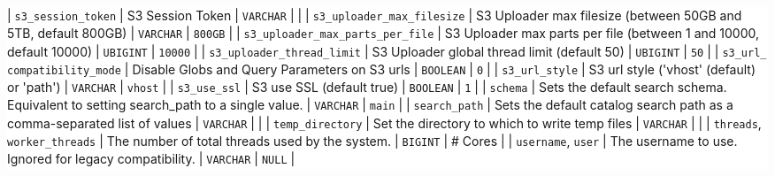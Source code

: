 | `s3_session_token`                           | S3 Session Token                                                                                                                                        | `VARCHAR`  |                                          |
| `s3_uploader_max_filesize`                   | S3 Uploader max filesize (between 50GB and 5TB, default 800GB)                                                                                          | `VARCHAR`  | `800GB`                                  |
| `s3_uploader_max_parts_per_file`             | S3 Uploader max parts per file (between 1 and 10000, default 10000)                                                                                     | `UBIGINT`  | `10000`                                  |
| `s3_uploader_thread_limit`                   | S3 Uploader global thread limit (default 50)                                                                                                            | `UBIGINT`  | `50`                                     |
| `s3_url_compatibility_mode`                  | Disable Globs and Query Parameters on S3 urls                                                                                                           | `BOOLEAN`  | `0`                                      |
| `s3_url_style`                               | S3 url style ('vhost' (default) or 'path')                                                                                                              | `VARCHAR`  | `vhost`                                  |
| `s3_use_ssl`                                 | S3 use SSL (default true)                                                                                                                               | `BOOLEAN`  | `1`                                      |
| `schema`                                     | Sets the default search schema. Equivalent to setting search_path to a single value.                                                                    | `VARCHAR`  | `main`                                   |
| `search_path`                                | Sets the default catalog search path as a comma-separated list of values                                                                                | `VARCHAR`  |                                          |
| `temp_directory`                             | Set the directory to which to write temp files                                                                                                          | `VARCHAR`  |                                          |
| `threads`, `worker_threads`                  | The number of total threads used by the system.                                                                                                         | `BIGINT`   | # Cores                                  |
| `username`, `user`                           | The username to use. Ignored for legacy compatibility.                                                                                                  | `VARCHAR`  | `NULL`                                   |
